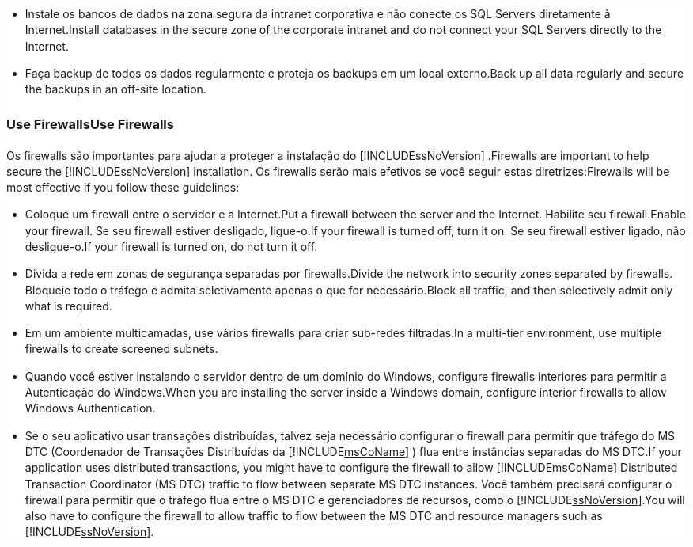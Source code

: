 -   <span data-ttu-id="19667-120">Instale os bancos de dados na zona segura da intranet corporativa e não conecte os SQL Servers diretamente à Internet.</span><span class="sxs-lookup"><span data-stu-id="19667-120">Install databases in the secure zone of the corporate intranet and do not connect your SQL Servers directly to the Internet.</span></span>  
  
-   <span data-ttu-id="19667-121">Faça backup de todos os dados regularmente e proteja os backups em um local externo.</span><span class="sxs-lookup"><span data-stu-id="19667-121">Back up all data regularly and secure the backups in an off-site location.</span></span>  
  
###  <a name="use-firewalls"></a><a name="firewalls"></a> <span data-ttu-id="19667-122">Use Firewalls</span><span class="sxs-lookup"><span data-stu-id="19667-122">Use Firewalls</span></span>  
 <span data-ttu-id="19667-123">Os firewalls são importantes para ajudar a proteger a instalação do [!INCLUDE[ssNoVersion](../../includes/ssnoversion-md.md)] .</span><span class="sxs-lookup"><span data-stu-id="19667-123">Firewalls are important to help secure the [!INCLUDE[ssNoVersion](../../includes/ssnoversion-md.md)] installation.</span></span> <span data-ttu-id="19667-124">Os firewalls serão mais efetivos se você seguir estas diretrizes:</span><span class="sxs-lookup"><span data-stu-id="19667-124">Firewalls will be most effective if you follow these guidelines:</span></span>  
  
-   <span data-ttu-id="19667-125">Coloque um firewall entre o servidor e a Internet.</span><span class="sxs-lookup"><span data-stu-id="19667-125">Put a firewall between the server and the Internet.</span></span> <span data-ttu-id="19667-126">Habilite seu firewall.</span><span class="sxs-lookup"><span data-stu-id="19667-126">Enable your firewall.</span></span> <span data-ttu-id="19667-127">Se seu firewall estiver desligado, ligue-o.</span><span class="sxs-lookup"><span data-stu-id="19667-127">If your firewall is turned off, turn it on.</span></span> <span data-ttu-id="19667-128">Se seu firewall estiver ligado, não desligue-o.</span><span class="sxs-lookup"><span data-stu-id="19667-128">If your firewall is turned on, do not turn it off.</span></span>  
  
-   <span data-ttu-id="19667-129">Divida a rede em zonas de segurança separadas por firewalls.</span><span class="sxs-lookup"><span data-stu-id="19667-129">Divide the network into security zones separated by firewalls.</span></span> <span data-ttu-id="19667-130">Bloqueie todo o tráfego e admita seletivamente apenas o que for necessário.</span><span class="sxs-lookup"><span data-stu-id="19667-130">Block all traffic, and then selectively admit only what is required.</span></span>  
  
-   <span data-ttu-id="19667-131">Em um ambiente multicamadas, use vários firewalls para criar sub-redes filtradas.</span><span class="sxs-lookup"><span data-stu-id="19667-131">In a multi-tier environment, use multiple firewalls to create screened subnets.</span></span>  
  
-   <span data-ttu-id="19667-132">Quando você estiver instalando o servidor dentro de um domínio do Windows, configure firewalls interiores para permitir a Autenticação do Windows.</span><span class="sxs-lookup"><span data-stu-id="19667-132">When you are installing the server inside a Windows domain, configure interior firewalls to allow Windows Authentication.</span></span>  
  
-   <span data-ttu-id="19667-133">Se o seu aplicativo usar transações distribuídas, talvez seja necessário configurar o firewall para permitir que tráfego do MS DTC (Coordenador de Transações Distribuídas da [!INCLUDE[msCoName](../../includes/msconame-md.md)] ) flua entre instâncias separadas do MS DTC.</span><span class="sxs-lookup"><span data-stu-id="19667-133">If your application uses distributed transactions, you might have to configure the firewall to allow [!INCLUDE[msCoName](../../includes/msconame-md.md)] Distributed Transaction Coordinator (MS DTC) traffic to flow between separate MS DTC instances.</span></span> <span data-ttu-id="19667-134">Você também precisará configurar o firewall para permitir que o tráfego flua entre o MS DTC e gerenciadores de recursos, como o [!INCLUDE[ssNoVersion](../../includes/ssnoversion-md.md)].</span><span class="sxs-lookup"><span data-stu-id="19667-134">You will also have to configure the firewall to allow traffic to flow between the MS DTC and resource managers such as [!INCLUDE[ssNoVersion](../../includes/ssnoversion-md.md)].</span></span>  
  